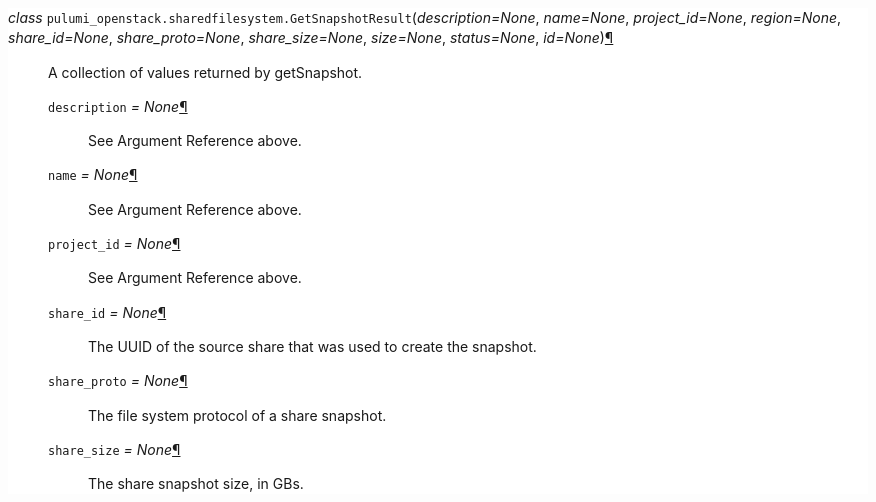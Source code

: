 </dd></dl>

<dl class="class">
<dt id="pulumi_openstack.sharedfilesystem.GetSnapshotResult">
<em class="property">class </em><code class="sig-prename descclassname">pulumi_openstack.sharedfilesystem.</code><code class="sig-name descname">GetSnapshotResult</code><span class="sig-paren">(</span><em class="sig-param">description=None</em>, <em class="sig-param">name=None</em>, <em class="sig-param">project_id=None</em>, <em class="sig-param">region=None</em>, <em class="sig-param">share_id=None</em>, <em class="sig-param">share_proto=None</em>, <em class="sig-param">share_size=None</em>, <em class="sig-param">size=None</em>, <em class="sig-param">status=None</em>, <em class="sig-param">id=None</em><span class="sig-paren">)</span><a class="headerlink" href="#pulumi_openstack.sharedfilesystem.GetSnapshotResult" title="Permalink to this definition">¶</a></dt>
<dd><p>A collection of values returned by getSnapshot.</p>
<dl class="attribute">
<dt id="pulumi_openstack.sharedfilesystem.GetSnapshotResult.description">
<code class="sig-name descname">description</code><em class="property"> = None</em><a class="headerlink" href="#pulumi_openstack.sharedfilesystem.GetSnapshotResult.description" title="Permalink to this definition">¶</a></dt>
<dd><p>See Argument Reference above.</p>
</dd></dl>

<dl class="attribute">
<dt id="pulumi_openstack.sharedfilesystem.GetSnapshotResult.name">
<code class="sig-name descname">name</code><em class="property"> = None</em><a class="headerlink" href="#pulumi_openstack.sharedfilesystem.GetSnapshotResult.name" title="Permalink to this definition">¶</a></dt>
<dd><p>See Argument Reference above.</p>
</dd></dl>

<dl class="attribute">
<dt id="pulumi_openstack.sharedfilesystem.GetSnapshotResult.project_id">
<code class="sig-name descname">project_id</code><em class="property"> = None</em><a class="headerlink" href="#pulumi_openstack.sharedfilesystem.GetSnapshotResult.project_id" title="Permalink to this definition">¶</a></dt>
<dd><p>See Argument Reference above.</p>
</dd></dl>

<dl class="attribute">
<dt id="pulumi_openstack.sharedfilesystem.GetSnapshotResult.share_id">
<code class="sig-name descname">share_id</code><em class="property"> = None</em><a class="headerlink" href="#pulumi_openstack.sharedfilesystem.GetSnapshotResult.share_id" title="Permalink to this definition">¶</a></dt>
<dd><p>The UUID of the source share that was used to create the snapshot.</p>
</dd></dl>

<dl class="attribute">
<dt id="pulumi_openstack.sharedfilesystem.GetSnapshotResult.share_proto">
<code class="sig-name descname">share_proto</code><em class="property"> = None</em><a class="headerlink" href="#pulumi_openstack.sharedfilesystem.GetSnapshotResult.share_proto" title="Permalink to this definition">¶</a></dt>
<dd><p>The file system protocol of a share snapshot.</p>
</dd></dl>

<dl class="attribute">
<dt id="pulumi_openstack.sharedfilesystem.GetSnapshotResult.share_size">
<code class="sig-name descname">share_size</code><em class="property"> = None</em><a class="headerlink" href="#pulumi_openstack.sharedfilesystem.GetSnapshotResult.share_size" title="Permalink to this definition">¶</a></dt>
<dd><p>The share snapshot size, in GBs.</p>
</dd></dl>
